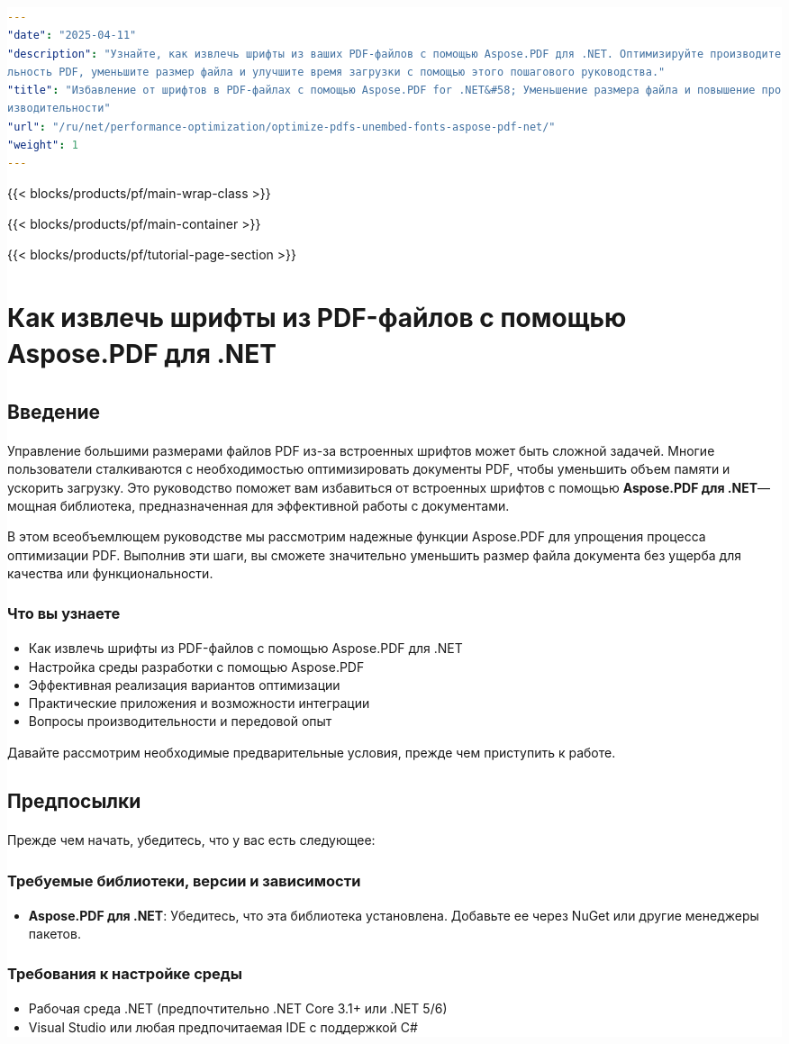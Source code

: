 ```yaml
---
"date": "2025-04-11"
"description": "Узнайте, как извлечь шрифты из ваших PDF-файлов с помощью Aspose.PDF для .NET. Оптимизируйте производительность PDF, уменьшите размер файла и улучшите время загрузки с помощью этого пошагового руководства."
"title": "Избавление от шрифтов в PDF-файлах с помощью Aspose.PDF for .NET&#58; Уменьшение размера файла и повышение производительности"
"url": "/ru/net/performance-optimization/optimize-pdfs-unembed-fonts-aspose-pdf-net/"
"weight": 1
---
```


{{< blocks/products/pf/main-wrap-class >}}

{{< blocks/products/pf/main-container >}}

{{< blocks/products/pf/tutorial-page-section >}}


# Как извлечь шрифты из PDF-файлов с помощью Aspose.PDF для .NET

## Введение

Управление большими размерами файлов PDF из-за встроенных шрифтов может быть сложной задачей. Многие пользователи сталкиваются с необходимостью оптимизировать документы PDF, чтобы уменьшить объем памяти и ускорить загрузку. Это руководство поможет вам избавиться от встроенных шрифтов с помощью **Aspose.PDF для .NET**— мощная библиотека, предназначенная для эффективной работы с документами.

В этом всеобъемлющем руководстве мы рассмотрим надежные функции Aspose.PDF для упрощения процесса оптимизации PDF. Выполнив эти шаги, вы сможете значительно уменьшить размер файла документа без ущерба для качества или функциональности.

### Что вы узнаете
- Как извлечь шрифты из PDF-файлов с помощью Aspose.PDF для .NET
- Настройка среды разработки с помощью Aspose.PDF
- Эффективная реализация вариантов оптимизации
- Практические приложения и возможности интеграции
- Вопросы производительности и передовой опыт

Давайте рассмотрим необходимые предварительные условия, прежде чем приступить к работе.

## Предпосылки
Прежде чем начать, убедитесь, что у вас есть следующее:

### Требуемые библиотеки, версии и зависимости
- **Aspose.PDF для .NET**: Убедитесь, что эта библиотека установлена. Добавьте ее через NuGet или другие менеджеры пакетов.
  
### Требования к настройке среды
- Рабочая среда .NET (предпочтительно .NET Core 3.1+ или .NET 5/6)
- Visual Studio или любая предпочитаемая IDE с поддержкой C#

